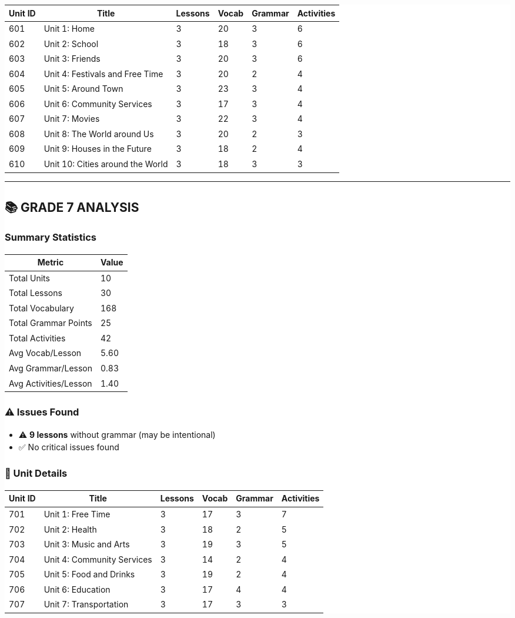 | Unit ID | Title | Lessons | Vocab | Grammar | Activities |
|---------|-------|---------|-------|---------|------------|
| 601 | Unit 1: Home | 3 | 20 | 3 | 6 |
| 602 | Unit 2: School | 3 | 18 | 3 | 6 |
| 603 | Unit 3: Friends | 3 | 20 | 3 | 6 |
| 604 | Unit 4: Festivals and Free Time | 3 | 20 | 2 | 4 |
| 605 | Unit 5: Around Town | 3 | 23 | 3 | 4 |
| 606 | Unit 6: Community Services | 3 | 17 | 3 | 4 |
| 607 | Unit 7: Movies | 3 | 22 | 3 | 4 |
| 608 | Unit 8: The World around Us | 3 | 20 | 2 | 3 |
| 609 | Unit 9: Houses in the Future | 3 | 18 | 2 | 4 |
| 610 | Unit 10: Cities around the World | 3 | 18 | 3 | 3 |

---

## 📚 GRADE 7 ANALYSIS

### Summary Statistics

| Metric | Value |
|--------|-------|
| Total Units | 10 |
| Total Lessons | 30 |
| Total Vocabulary | 168 |
| Total Grammar Points | 25 |
| Total Activities | 42 |
| Avg Vocab/Lesson | 5.60 |
| Avg Grammar/Lesson | 0.83 |
| Avg Activities/Lesson | 1.40 |

### ⚠️ Issues Found

- ⚠️ **9 lessons** without grammar (may be intentional)
- ✅ No critical issues found

### 📖 Unit Details

| Unit ID | Title | Lessons | Vocab | Grammar | Activities |
|---------|-------|---------|-------|---------|------------|
| 701 | Unit 1: Free Time | 3 | 17 | 3 | 7 |
| 702 | Unit 2: Health | 3 | 18 | 2 | 5 |
| 703 | Unit 3: Music and Arts | 3 | 19 | 3 | 5 |
| 704 | Unit 4: Community Services | 3 | 14 | 2 | 4 |
| 705 | Unit 5: Food and Drinks | 3 | 19 | 2 | 4 |
| 706 | Unit 6: Education | 3 | 17 | 4 | 4 |
| 707 | Unit 7: Transportation | 3 | 17 | 3 | 3 |